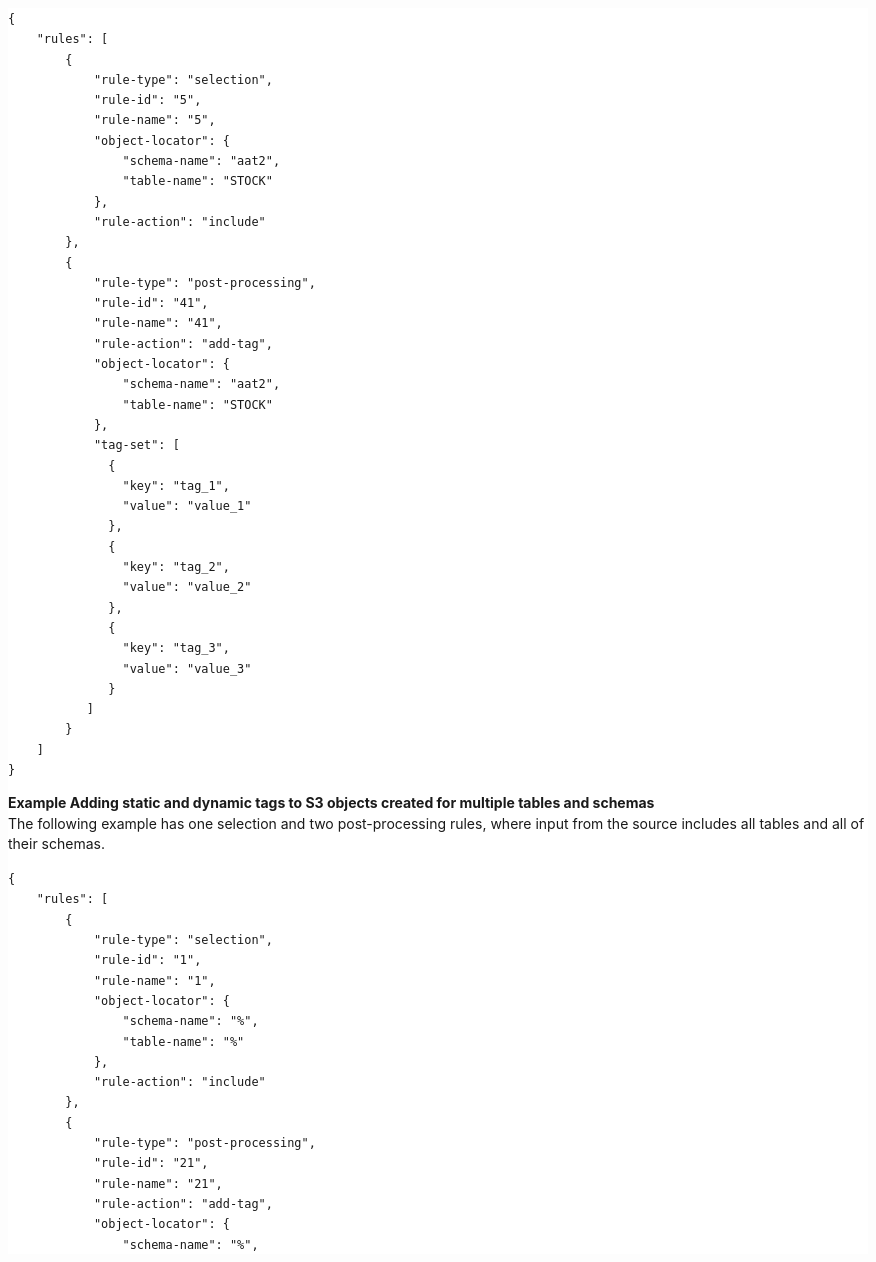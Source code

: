 ```
{
    "rules": [
        {
            "rule-type": "selection",
            "rule-id": "5",
            "rule-name": "5",
            "object-locator": {
                "schema-name": "aat2",
                "table-name": "STOCK"
            },
            "rule-action": "include"
        },
        {
            "rule-type": "post-processing",
            "rule-id": "41",
            "rule-name": "41",
            "rule-action": "add-tag",
            "object-locator": {
                "schema-name": "aat2",
                "table-name": "STOCK"
            },
            "tag-set": [
              {
                "key": "tag_1",
                "value": "value_1"
              },
              {
                "key": "tag_2",
                "value": "value_2"
              },
              {
                "key": "tag_3",
                "value": "value_3"
              }                                     
           ]
        }
    ]
}
```

**Example Adding static and dynamic tags to S3 objects created for multiple tables and schemas**  
The following example has one selection and two post\-processing rules, where input from the source includes all tables and all of their schemas\.  

```
{
    "rules": [
        {
            "rule-type": "selection",
            "rule-id": "1",
            "rule-name": "1",
            "object-locator": {
                "schema-name": "%",
                "table-name": "%"
            },
            "rule-action": "include"
        },
        {
            "rule-type": "post-processing",
            "rule-id": "21",
            "rule-name": "21",
            "rule-action": "add-tag",
            "object-locator": {
                "schema-name": "%",
```